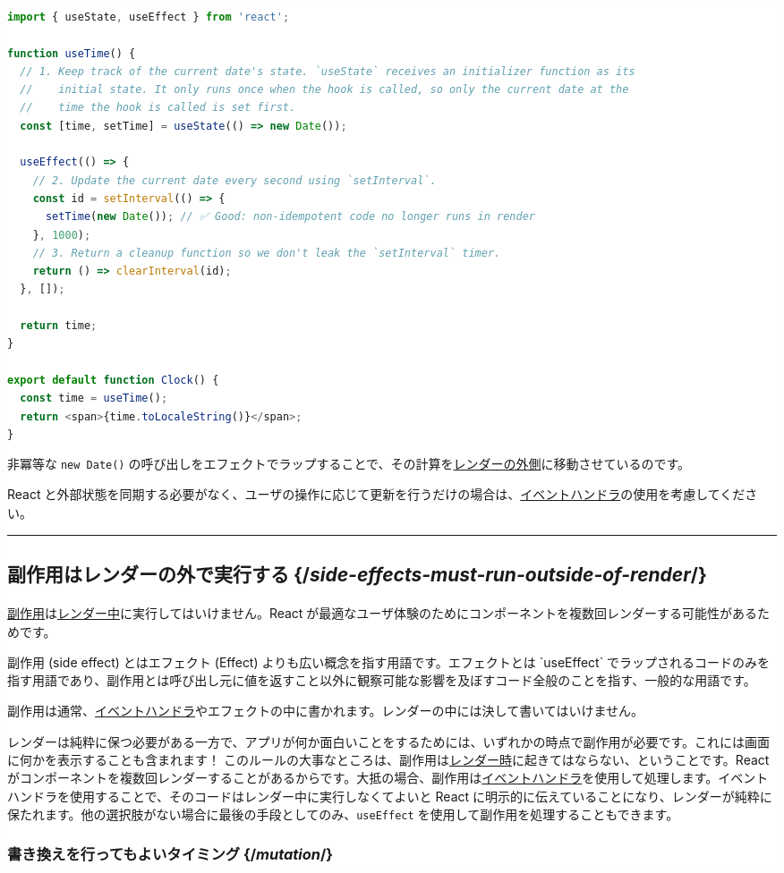 ```js
import { useState, useEffect } from 'react';

function useTime() {
  // 1. Keep track of the current date's state. `useState` receives an initializer function as its
  //    initial state. It only runs once when the hook is called, so only the current date at the
  //    time the hook is called is set first.
  const [time, setTime] = useState(() => new Date());

  useEffect(() => {
    // 2. Update the current date every second using `setInterval`.
    const id = setInterval(() => {
      setTime(new Date()); // ✅ Good: non-idempotent code no longer runs in render
    }, 1000);
    // 3. Return a cleanup function so we don't leak the `setInterval` timer.
    return () => clearInterval(id);
  }, []);

  return time;
}

export default function Clock() {
  const time = useTime();
  return <span>{time.toLocaleString()}</span>;
}
```

</Sandpack>

非冪等な `new Date()` の呼び出しをエフェクトでラップすることで、その計算を[レンダーの外側](#how-does-react-run-your-code)に移動させているのです。

React と外部状態を同期する必要がなく、ユーザの操作に応じて更新を行うだけの場合は、[イベントハンドラ](/learn/responding-to-events)の使用を考慮してください。

---

## 副作用はレンダーの外で実行する {/*side-effects-must-run-outside-of-render*/}

[副作用](/learn/keeping-components-pure#side-effects-unintended-consequences)は[レンダー中](#how-does-react-run-your-code)に実行してはいけません。React が最適なユーザ体験のためにコンポーネントを複数回レンダーする可能性があるためです。

<Note>
副作用 (side effect) とはエフェクト (Effect) よりも広い概念を指す用語です。エフェクトとは `useEffect` でラップされるコードのみを指す用語であり、副作用とは呼び出し元に値を返すこと以外に観察可能な影響を及ぼすコード全般のことを指す、一般的な用語です。

副作用は通常、[イベントハンドラ](/learn/responding-to-events)やエフェクトの中に書かれます。レンダーの中には決して書いてはいけません。
</Note>

レンダーは純粋に保つ必要がある一方で、アプリが何か面白いことをするためには、いずれかの時点で副作用が必要です。これには画面に何かを表示することも含まれます！ このルールの大事なところは、副作用は[レンダー時](#how-does-react-run-your-code)に起きてはならない、ということです。React がコンポーネントを複数回レンダーすることがあるからです。大抵の場合、副作用は[イベントハンドラ](learn/responding-to-events)を使用して処理します。イベントハンドラを使用することで、そのコードはレンダー中に実行しなくてよいと React に明示的に伝えていることになり、レンダーが純粋に保たれます。他の選択肢がない場合に最後の手段としてのみ、`useEffect` を使用して副作用を処理することもできます。

### 書き換えを行ってもよいタイミング {/*mutation*/}
